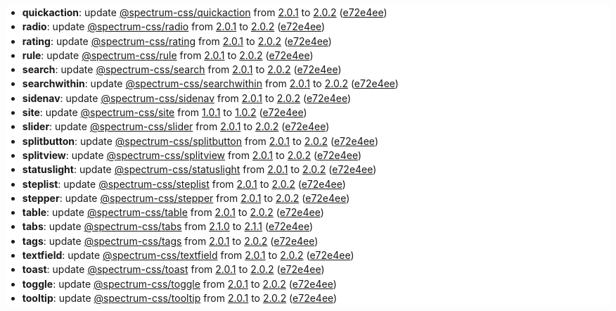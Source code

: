 * **quickaction**: update [@spectrum-css/quickaction](/components/quickaction) from [2.0.1](/components/quickaction/CHANGELOG.md#user-content-2.0.1) to [2.0.2](/components/quickaction/CHANGELOG.md#user-content-2.0.2) ([e72e4ee](https://github.com/adobe/spectrum-css/commit/e72e4ee))
* **radio**: update [@spectrum-css/radio](/components/radio) from [2.0.1](/components/radio/CHANGELOG.md#user-content-2.0.1) to [2.0.2](/components/radio/CHANGELOG.md#user-content-2.0.2) ([e72e4ee](https://github.com/adobe/spectrum-css/commit/e72e4ee))
* **rating**: update [@spectrum-css/rating](/components/rating) from [2.0.1](/components/rating/CHANGELOG.md#user-content-2.0.1) to [2.0.2](/components/rating/CHANGELOG.md#user-content-2.0.2) ([e72e4ee](https://github.com/adobe/spectrum-css/commit/e72e4ee))
* **rule**: update [@spectrum-css/rule](/components/rule) from [2.0.1](/components/rule/CHANGELOG.md#user-content-2.0.1) to [2.0.2](/components/rule/CHANGELOG.md#user-content-2.0.2) ([e72e4ee](https://github.com/adobe/spectrum-css/commit/e72e4ee))
* **search**: update [@spectrum-css/search](/components/search) from [2.0.1](/components/search/CHANGELOG.md#user-content-2.0.1) to [2.0.2](/components/search/CHANGELOG.md#user-content-2.0.2) ([e72e4ee](https://github.com/adobe/spectrum-css/commit/e72e4ee))
* **searchwithin**: update [@spectrum-css/searchwithin](/components/searchwithin) from [2.0.1](/components/searchwithin/CHANGELOG.md#user-content-2.0.1) to [2.0.2](/components/searchwithin/CHANGELOG.md#user-content-2.0.2) ([e72e4ee](https://github.com/adobe/spectrum-css/commit/e72e4ee))
* **sidenav**: update [@spectrum-css/sidenav](/components/sidenav) from [2.0.1](/components/sidenav/CHANGELOG.md#user-content-2.0.1) to [2.0.2](/components/sidenav/CHANGELOG.md#user-content-2.0.2) ([e72e4ee](https://github.com/adobe/spectrum-css/commit/e72e4ee))
* **site**: update [@spectrum-css/site](/components/site) from [1.0.1](/components/site/CHANGELOG.md#user-content-1.0.1) to [1.0.2](/components/site/CHANGELOG.md#user-content-1.0.2) ([e72e4ee](https://github.com/adobe/spectrum-css/commit/e72e4ee))
* **slider**: update [@spectrum-css/slider](/components/slider) from [2.0.1](/components/slider/CHANGELOG.md#user-content-2.0.1) to [2.0.2](/components/slider/CHANGELOG.md#user-content-2.0.2) ([e72e4ee](https://github.com/adobe/spectrum-css/commit/e72e4ee))
* **splitbutton**: update [@spectrum-css/splitbutton](/components/splitbutton) from [2.0.1](/components/splitbutton/CHANGELOG.md#user-content-2.0.1) to [2.0.2](/components/splitbutton/CHANGELOG.md#user-content-2.0.2) ([e72e4ee](https://github.com/adobe/spectrum-css/commit/e72e4ee))
* **splitview**: update [@spectrum-css/splitview](/components/splitview) from [2.0.1](/components/splitview/CHANGELOG.md#user-content-2.0.1) to [2.0.2](/components/splitview/CHANGELOG.md#user-content-2.0.2) ([e72e4ee](https://github.com/adobe/spectrum-css/commit/e72e4ee))
* **statuslight**: update [@spectrum-css/statuslight](/components/statuslight) from [2.0.1](/components/statuslight/CHANGELOG.md#user-content-2.0.1) to [2.0.2](/components/statuslight/CHANGELOG.md#user-content-2.0.2) ([e72e4ee](https://github.com/adobe/spectrum-css/commit/e72e4ee))
* **steplist**: update [@spectrum-css/steplist](/components/steplist) from [2.0.1](/components/steplist/CHANGELOG.md#user-content-2.0.1) to [2.0.2](/components/steplist/CHANGELOG.md#user-content-2.0.2) ([e72e4ee](https://github.com/adobe/spectrum-css/commit/e72e4ee))
* **stepper**: update [@spectrum-css/stepper](/components/stepper) from [2.0.1](/components/stepper/CHANGELOG.md#user-content-2.0.1) to [2.0.2](/components/stepper/CHANGELOG.md#user-content-2.0.2) ([e72e4ee](https://github.com/adobe/spectrum-css/commit/e72e4ee))
* **table**: update [@spectrum-css/table](/components/table) from [2.0.1](/components/table/CHANGELOG.md#user-content-2.0.1) to [2.0.2](/components/table/CHANGELOG.md#user-content-2.0.2) ([e72e4ee](https://github.com/adobe/spectrum-css/commit/e72e4ee))
* **tabs**: update [@spectrum-css/tabs](/components/tabs) from [2.1.0](/components/tabs/CHANGELOG.md#user-content-2.1.0) to [2.1.1](/components/tabs/CHANGELOG.md#user-content-2.1.1) ([e72e4ee](https://github.com/adobe/spectrum-css/commit/e72e4ee))
* **tags**: update [@spectrum-css/tags](/components/tags) from [2.0.1](/components/tags/CHANGELOG.md#user-content-2.0.1) to [2.0.2](/components/tags/CHANGELOG.md#user-content-2.0.2) ([e72e4ee](https://github.com/adobe/spectrum-css/commit/e72e4ee))
* **textfield**: update [@spectrum-css/textfield](/components/textfield) from [2.0.1](/components/textfield/CHANGELOG.md#user-content-2.0.1) to [2.0.2](/components/textfield/CHANGELOG.md#user-content-2.0.2) ([e72e4ee](https://github.com/adobe/spectrum-css/commit/e72e4ee))
* **toast**: update [@spectrum-css/toast](/components/toast) from [2.0.1](/components/toast/CHANGELOG.md#user-content-2.0.1) to [2.0.2](/components/toast/CHANGELOG.md#user-content-2.0.2) ([e72e4ee](https://github.com/adobe/spectrum-css/commit/e72e4ee))
* **toggle**: update [@spectrum-css/toggle](/components/toggle) from [2.0.1](/components/toggle/CHANGELOG.md#user-content-2.0.1) to [2.0.2](/components/toggle/CHANGELOG.md#user-content-2.0.2) ([e72e4ee](https://github.com/adobe/spectrum-css/commit/e72e4ee))
* **tooltip**: update [@spectrum-css/tooltip](/components/tooltip) from [2.0.1](/components/tooltip/CHANGELOG.md#user-content-2.0.1) to [2.0.2](/components/tooltip/CHANGELOG.md#user-content-2.0.2) ([e72e4ee](https://github.com/adobe/spectrum-css/commit/e72e4ee))